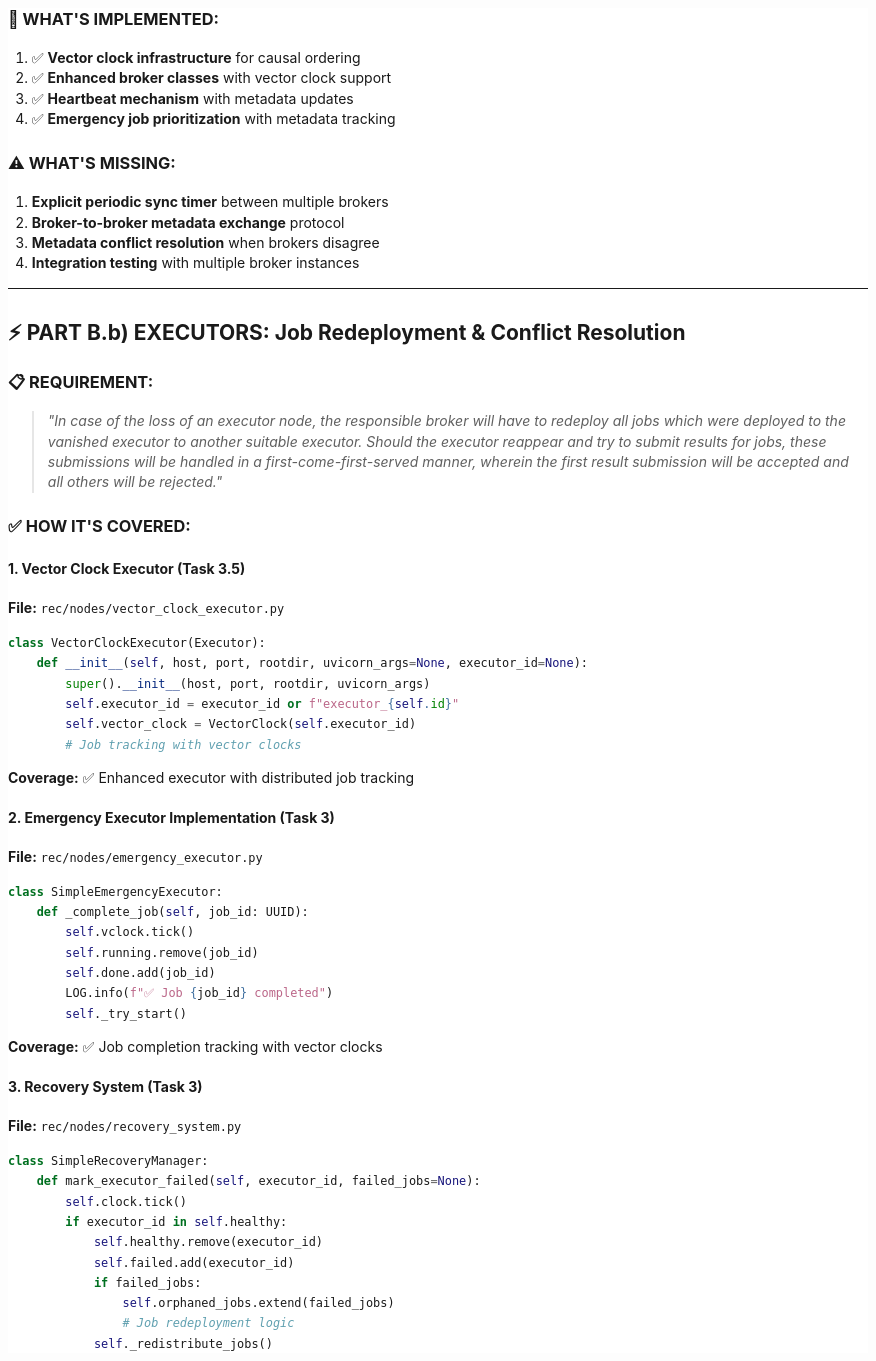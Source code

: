 ### **🔧 WHAT'S IMPLEMENTED:**
1. ✅ **Vector clock infrastructure** for causal ordering
2. ✅ **Enhanced broker classes** with vector clock support
3. ✅ **Heartbeat mechanism** with metadata updates
4. ✅ **Emergency job prioritization** with metadata tracking

### **⚠️ WHAT'S MISSING:**
1. **Explicit periodic sync timer** between multiple brokers
2. **Broker-to-broker metadata exchange** protocol
3. **Metadata conflict resolution** when brokers disagree
4. **Integration testing** with multiple broker instances

---

## ⚡ **PART B.b) EXECUTORS: Job Redeployment & Conflict Resolution**

### **📋 REQUIREMENT:**
> *"In case of the loss of an executor node, the responsible broker will have to redeploy all jobs which were deployed to the vanished executor to another suitable executor. Should the executor reappear and try to submit results for jobs, these submissions will be handled in a first-come-first-served manner, wherein the first result submission will be accepted and all others will be rejected."*

### **✅ HOW IT'S COVERED:**

#### **1. Vector Clock Executor (Task 3.5)**
**File:** `rec/nodes/vector_clock_executor.py`
```python
class VectorClockExecutor(Executor):
    def __init__(self, host, port, rootdir, uvicorn_args=None, executor_id=None):
        super().__init__(host, port, rootdir, uvicorn_args)
        self.executor_id = executor_id or f"executor_{self.id}"
        self.vector_clock = VectorClock(self.executor_id)
        # Job tracking with vector clocks
```
**Coverage:** ✅ Enhanced executor with distributed job tracking

#### **2. Emergency Executor Implementation (Task 3)**
**File:** `rec/nodes/emergency_executor.py`
```python
class SimpleEmergencyExecutor:
    def _complete_job(self, job_id: UUID):
        self.vclock.tick()
        self.running.remove(job_id)
        self.done.add(job_id)
        LOG.info(f"✅ Job {job_id} completed")
        self._try_start()
```
**Coverage:** ✅ Job completion tracking with vector clocks

#### **3. Recovery System (Task 3)**
**File:** `rec/nodes/recovery_system.py`
```python
class SimpleRecoveryManager:
    def mark_executor_failed(self, executor_id, failed_jobs=None):
        self.clock.tick()
        if executor_id in self.healthy:
            self.healthy.remove(executor_id)
            self.failed.add(executor_id)
            if failed_jobs:
                self.orphaned_jobs.extend(failed_jobs)
                # Job redeployment logic
            self._redistribute_jobs()
```